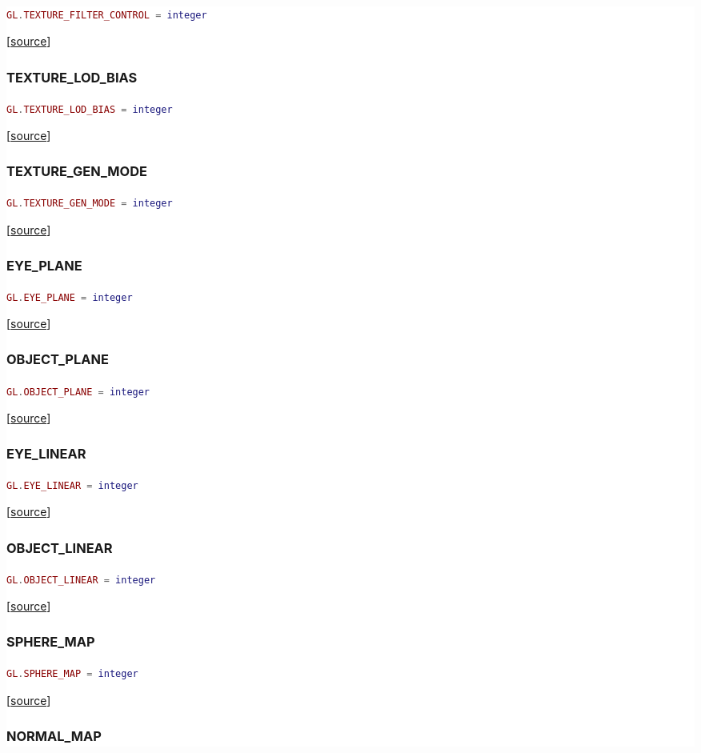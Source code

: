 ```lua
GL.TEXTURE_FILTER_CONTROL = integer
```

[<a href="https://github.com/beyond-all-reason/spring/blob/0a561a37ee97c7883fd3f5a4bc995f9a4f6fdea0/rts/Lua/LuaConstGL.cpp#L264-L264" target="_blank">source</a>]

### TEXTURE_LOD_BIAS

```lua
GL.TEXTURE_LOD_BIAS = integer
```

[<a href="https://github.com/beyond-all-reason/spring/blob/0a561a37ee97c7883fd3f5a4bc995f9a4f6fdea0/rts/Lua/LuaConstGL.cpp#L266-L266" target="_blank">source</a>]

### TEXTURE_GEN_MODE

```lua
GL.TEXTURE_GEN_MODE = integer
```

[<a href="https://github.com/beyond-all-reason/spring/blob/0a561a37ee97c7883fd3f5a4bc995f9a4f6fdea0/rts/Lua/LuaConstGL.cpp#L274-L274" target="_blank">source</a>]

### EYE_PLANE

```lua
GL.EYE_PLANE = integer
```

[<a href="https://github.com/beyond-all-reason/spring/blob/0a561a37ee97c7883fd3f5a4bc995f9a4f6fdea0/rts/Lua/LuaConstGL.cpp#L276-L276" target="_blank">source</a>]

### OBJECT_PLANE

```lua
GL.OBJECT_PLANE = integer
```

[<a href="https://github.com/beyond-all-reason/spring/blob/0a561a37ee97c7883fd3f5a4bc995f9a4f6fdea0/rts/Lua/LuaConstGL.cpp#L278-L278" target="_blank">source</a>]

### EYE_LINEAR

```lua
GL.EYE_LINEAR = integer
```

[<a href="https://github.com/beyond-all-reason/spring/blob/0a561a37ee97c7883fd3f5a4bc995f9a4f6fdea0/rts/Lua/LuaConstGL.cpp#L280-L280" target="_blank">source</a>]

### OBJECT_LINEAR

```lua
GL.OBJECT_LINEAR = integer
```

[<a href="https://github.com/beyond-all-reason/spring/blob/0a561a37ee97c7883fd3f5a4bc995f9a4f6fdea0/rts/Lua/LuaConstGL.cpp#L282-L282" target="_blank">source</a>]

### SPHERE_MAP

```lua
GL.SPHERE_MAP = integer
```

[<a href="https://github.com/beyond-all-reason/spring/blob/0a561a37ee97c7883fd3f5a4bc995f9a4f6fdea0/rts/Lua/LuaConstGL.cpp#L284-L284" target="_blank">source</a>]

### NORMAL_MAP
